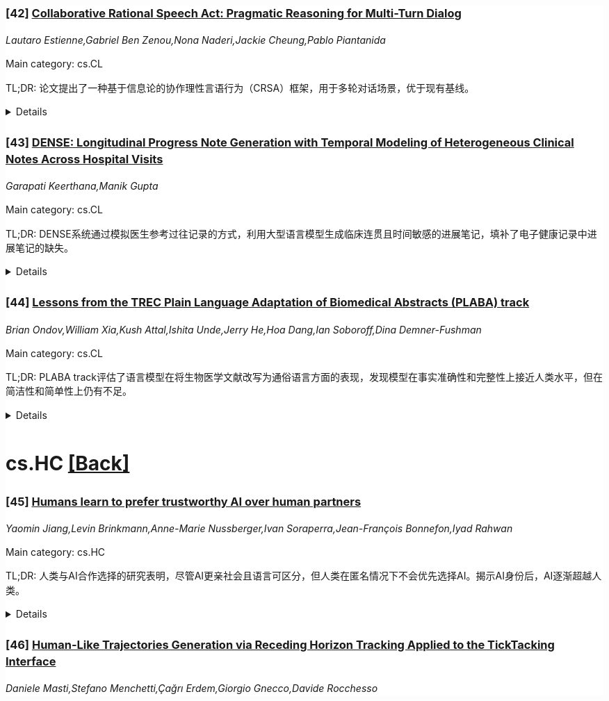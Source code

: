 ### [42] [Collaborative Rational Speech Act: Pragmatic Reasoning for Multi-Turn Dialog](https://arxiv.org/abs/2507.14063)
*Lautaro Estienne,Gabriel Ben Zenou,Nona Naderi,Jackie Cheung,Pablo Piantanida*

Main category: cs.CL

TL;DR: 论文提出了一种基于信息论的协作理性言语行为（CRSA）框架，用于多轮对话场景，优于现有基线。


<details><summary>Details</summary></details>


### [43] [DENSE: Longitudinal Progress Note Generation with Temporal Modeling of Heterogeneous Clinical Notes Across Hospital Visits](https://arxiv.org/abs/2507.14079)
*Garapati Keerthana,Manik Gupta*

Main category: cs.CL

TL;DR: DENSE系统通过模拟医生参考过往记录的方式，利用大型语言模型生成临床连贯且时间敏感的进展笔记，填补了电子健康记录中进展笔记的缺失。


<details><summary>Details</summary></details>


### [44] [Lessons from the TREC Plain Language Adaptation of Biomedical Abstracts (PLABA) track](https://arxiv.org/abs/2507.14096)
*Brian Ondov,William Xia,Kush Attal,Ishita Unde,Jerry He,Hoa Dang,Ian Soboroff,Dina Demner-Fushman*

Main category: cs.CL

TL;DR: PLABA track评估了语言模型在将生物医学文献改写为通俗语言方面的表现，发现模型在事实准确性和完整性上接近人类水平，但在简洁性和简单性上仍有不足。


<details><summary>Details</summary></details>


<div id='cs.HC'></div>

# cs.HC [[Back]](#toc)

### [45] [Humans learn to prefer trustworthy AI over human partners](https://arxiv.org/abs/2507.13524)
*Yaomin Jiang,Levin Brinkmann,Anne-Marie Nussberger,Ivan Soraperra,Jean-François Bonnefon,Iyad Rahwan*

Main category: cs.HC

TL;DR: 人类与AI合作选择的研究表明，尽管AI更亲社会且语言可区分，但人类在匿名情况下不会优先选择AI。揭示AI身份后，AI逐渐超越人类。


<details><summary>Details</summary></details>


### [46] [Human-Like Trajectories Generation via Receding Horizon Tracking Applied to the TickTacking Interface](https://arxiv.org/abs/2507.13528)
*Daniele Masti,Stefano Menchetti,Çağrı Erdem,Giorgio Gnecco,Davide Rocchesso*
